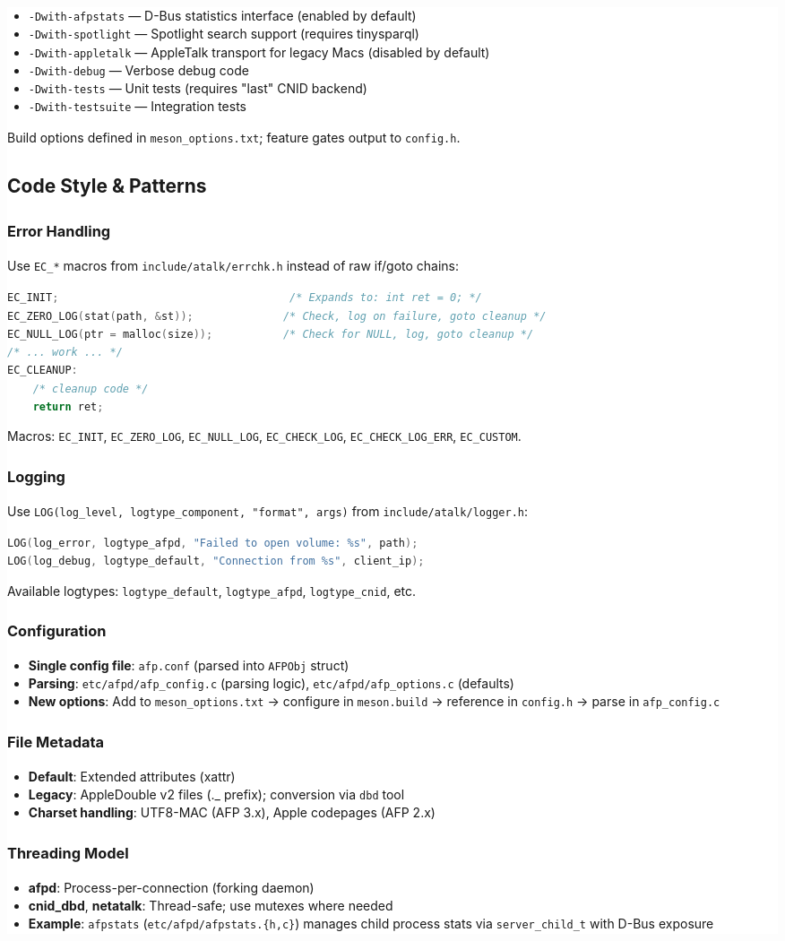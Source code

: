 - `-Dwith-afpstats` — D-Bus statistics interface (enabled by default)
- `-Dwith-spotlight` — Spotlight search support (requires tinysparql)
- `-Dwith-appletalk` — AppleTalk transport for legacy Macs (disabled by default)
- `-Dwith-debug` — Verbose debug code
- `-Dwith-tests` — Unit tests (requires "last" CNID backend)
- `-Dwith-testsuite` — Integration tests

Build options defined in `meson_options.txt`; feature gates output to `config.h`.

## Code Style & Patterns

### Error Handling

Use `EC_*` macros from `include/atalk/errchk.h` instead of raw if/goto chains:

```c
EC_INIT;                                    /* Expands to: int ret = 0; */
EC_ZERO_LOG(stat(path, &st));              /* Check, log on failure, goto cleanup */
EC_NULL_LOG(ptr = malloc(size));           /* Check for NULL, log, goto cleanup */
/* ... work ... */
EC_CLEANUP:
    /* cleanup code */
    return ret;
```

Macros: `EC_INIT`, `EC_ZERO_LOG`, `EC_NULL_LOG`, `EC_CHECK_LOG`, `EC_CHECK_LOG_ERR`, `EC_CUSTOM`.

### Logging

Use `LOG(log_level, logtype_component, "format", args)` from `include/atalk/logger.h`:

```c
LOG(log_error, logtype_afpd, "Failed to open volume: %s", path);
LOG(log_debug, logtype_default, "Connection from %s", client_ip);
```

Available logtypes: `logtype_default`, `logtype_afpd`, `logtype_cnid`, etc.

### Configuration

- **Single config file**: `afp.conf` (parsed into `AFPObj` struct)
- **Parsing**: `etc/afpd/afp_config.c` (parsing logic), `etc/afpd/afp_options.c` (defaults)
- **New options**: Add to `meson_options.txt` → configure in `meson.build` → reference in `config.h` → parse in `afp_config.c`

### File Metadata

- **Default**: Extended attributes (xattr)
- **Legacy**: AppleDouble v2 files (._ prefix); conversion via `dbd` tool
- **Charset handling**: UTF8-MAC (AFP 3.x), Apple codepages (AFP 2.x)

### Threading Model

- **afpd**: Process-per-connection (forking daemon)
- **cnid_dbd**, **netatalk**: Thread-safe; use mutexes where needed
- **Example**: `afpstats` (`etc/afpd/afpstats.{h,c}`) manages child process stats via `server_child_t` with D-Bus exposure
